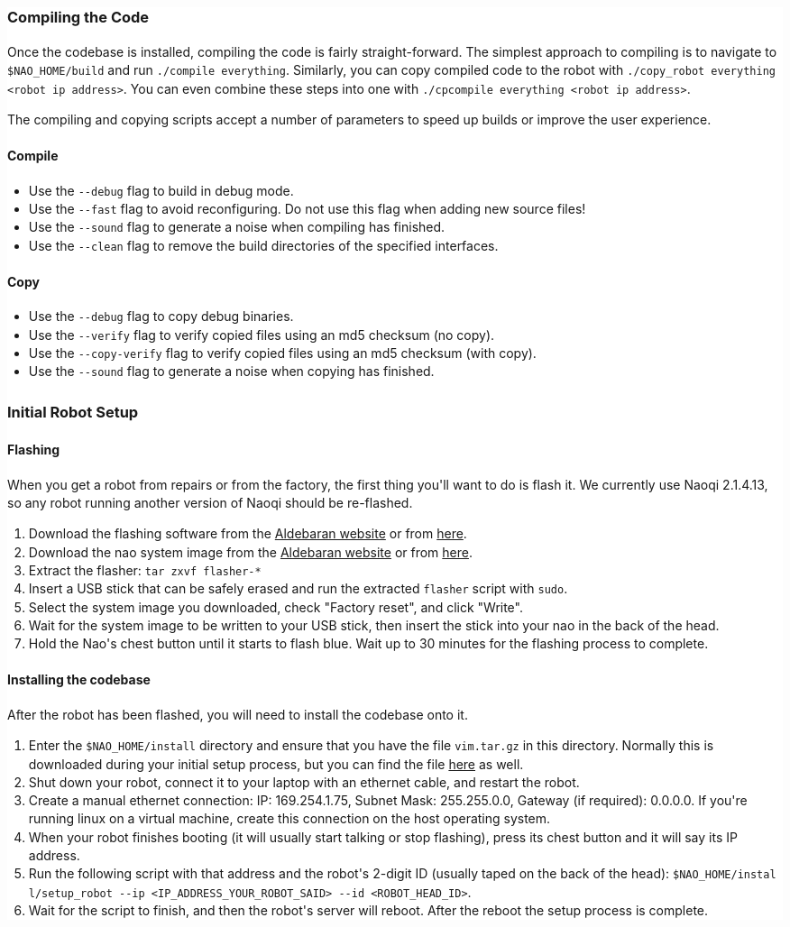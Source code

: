 
<a id="compiling"></a>
### Compiling the Code

Once the codebase is installed, compiling the code is fairly straight-forward. The simplest approach to compiling is to navigate to `$NAO_HOME/build` and run `./compile everything`. Similarly, you can copy compiled code to the robot with `./copy_robot everything <robot ip address>`. You can even combine these steps into one with `./cpcompile everything <robot ip address>`.

The compiling and copying scripts accept a number of parameters to speed up builds or improve the user experience.

#### Compile

* Use the `--debug` flag to build in debug mode.
* Use the `--fast` flag to avoid reconfiguring. Do not use this flag when adding new source files!
* Use the `--sound` flag to generate a noise when compiling has finished.
* Use the `--clean` flag to remove the build directories of the specified interfaces.

#### Copy

* Use the `--debug` flag to copy debug binaries.
* Use the `--verify` flag to verify copied files using an md5 checksum (no copy).
* Use the `--copy-verify` flag to verify copied files using an md5 checksum (with copy).
* Use the `--sound` flag to generate a noise when copying has finished.

<a id="initial_setup"></a>
### Initial Robot Setup

#### Flashing

When you get a robot from repairs or from the factory, the first thing you'll want to do is flash it. We currently use Naoqi 2.1.4.13, so any robot running another version of Naoqi should be re-flashed.

1. Download the flashing software from the [Aldebaran website](https://community.aldebaran.com/en/resources/software/language/en-gb) or from [here](http://cs.utexas.edu/~AustinVilla/software/flasher-2.1.0.19-linux64.tar.gz).
2. Download the nao system image from the [Aldebaran website](https://community.aldebaran.com/en/resources/software/language/en-gb) or from  [here](http://cs.utexas.edu/~AustinVilla/software/opennao-atom-system-image-2.1.4.13_2015-08-27.opn).
3. Extract the flasher: `tar zxvf flasher-*`
4. Insert a USB stick that can be safely erased and run the extracted `flasher` script with `sudo`.
5. Select the system image you downloaded, check "Factory reset", and click "Write".
6. Wait for the system image to be written to your USB stick, then insert the stick into your nao in the back of the head.
7. Hold the Nao's chest button until it starts to flash blue. Wait up to 30 minutes for the flashing process to complete.

#### Installing the codebase

After the robot has been flashed, you will need to install the codebase onto it. 

1. Enter the `$NAO_HOME/install` directory and ensure that you have the file `vim.tar.gz` in this directory. Normally this is downloaded during your initial setup process, but you can find the file [here](http://cs.utexas.edu/~AustinVilla/software/vim.tar.gz) as well.
2. Shut down your robot, connect it to your laptop with an ethernet cable, and restart the robot.
3. Create a manual ethernet connection: IP: 169.254.1.75, Subnet Mask: 255.255.0.0, Gateway (if required): 0.0.0.0. If you're running linux on a virtual machine, create this connection on the host operating system.
4. When your robot finishes booting (it will usually start talking or stop flashing), press its chest button and it will say its IP address.
5. Run the following script with that address and the robot's 2-digit ID (usually taped on the back of the head): `$NAO_HOME/install/setup_robot --ip <IP_ADDRESS_YOUR_ROBOT_SAID> --id <ROBOT_HEAD_ID>`.
6. Wait for the script to finish, and then the robot's server will reboot. After the reboot the setup process is complete.